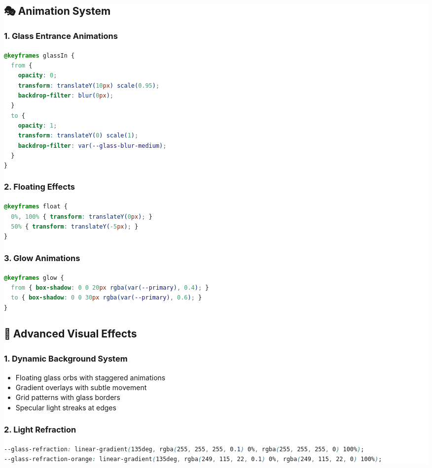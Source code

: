 ## 🎭 Animation System

### 1. **Glass Entrance Animations**
```css
@keyframes glassIn {
  from {
    opacity: 0;
    transform: translateY(10px) scale(0.95);
    backdrop-filter: blur(0px);
  }
  to {
    opacity: 1;
    transform: translateY(0) scale(1);
    backdrop-filter: var(--glass-blur-medium);
  }
}
```

### 2. **Floating Effects**
```css
@keyframes float {
  0%, 100% { transform: translateY(0px); }
  50% { transform: translateY(-5px); }
}
```

### 3. **Glow Animations**
```css
@keyframes glow {
  from { box-shadow: 0 0 20px rgba(var(--primary), 0.4); }
  to { box-shadow: 0 0 30px rgba(var(--primary), 0.6); }
}
```

## 🌈 Advanced Visual Effects

### 1. **Dynamic Background System**
- Floating glass orbs with staggered animations
- Gradient overlays with subtle movement
- Grid patterns with glass borders
- Specular light streaks at edges

### 2. **Light Refraction**
```css
--glass-refraction: linear-gradient(135deg, rgba(255, 255, 255, 0.1) 0%, rgba(255, 255, 255, 0) 100%);
--glass-refraction-orange: linear-gradient(135deg, rgba(249, 115, 22, 0.1) 0%, rgba(249, 115, 22, 0) 100%);
```
